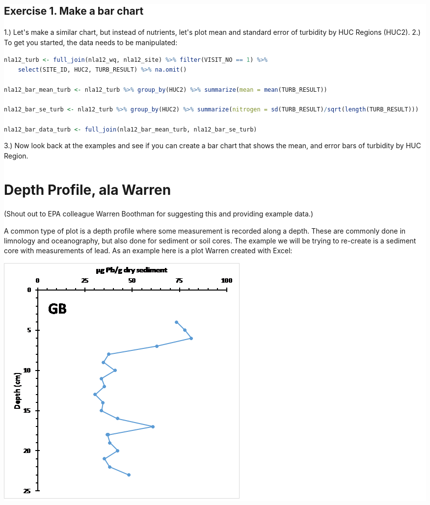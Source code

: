 Exercise 1. Make a bar chart
----------------------------

1.) Let's make a similar chart, but instead of nutrients, let's plot mean and standard error of turbidity by HUC Regions (HUC2). 2.) To get you started, the data needs to be manipulated:

``` r
nla12_turb <- full_join(nla12_wq, nla12_site) %>% filter(VISIT_NO == 1) %>% 
    select(SITE_ID, HUC2, TURB_RESULT) %>% na.omit()

nla12_bar_mean_turb <- nla12_turb %>% group_by(HUC2) %>% summarize(mean = mean(TURB_RESULT))

nla12_bar_se_turb <- nla12_turb %>% group_by(HUC2) %>% summarize(nitrogen = sd(TURB_RESULT)/sqrt(length(TURB_RESULT)))

nla12_bar_data_turb <- full_join(nla12_bar_mean_turb, nla12_bar_se_turb)
```

3.) Now look back at the examples and see if you can create a bar chart that shows the mean, and error bars of turbidity by HUC Region.

Depth Profile, ala Warren
=========================

(Shout out to EPA colleague Warren Boothman for suggesting this and providing example data.)

A common type of plot is a depth profile where some measurement is recorded along a depth. These are commonly done in limnology and oceanography, but also done for sediment or soil cores. The example we will be trying to re-create is a sediment core with measurements of lead. As an example here is a plot Warren created with Excel:

![](example_profile.png)
